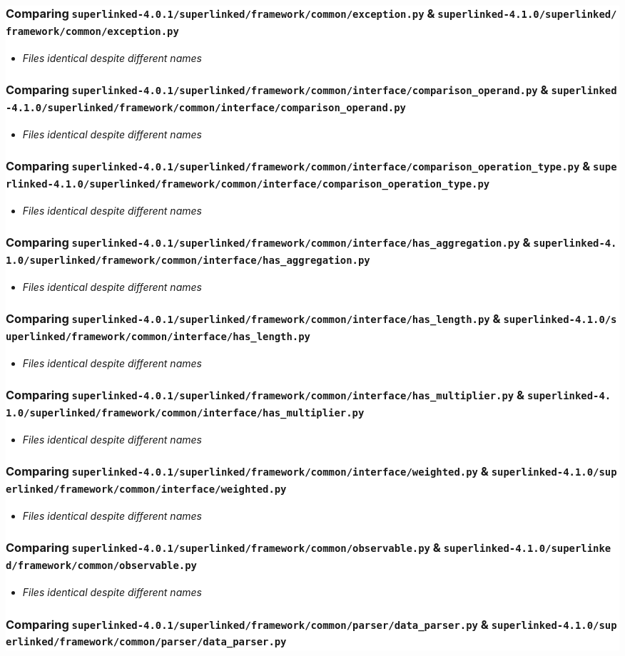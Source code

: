 ### Comparing `superlinked-4.0.1/superlinked/framework/common/exception.py` & `superlinked-4.1.0/superlinked/framework/common/exception.py`

 * *Files identical despite different names*

### Comparing `superlinked-4.0.1/superlinked/framework/common/interface/comparison_operand.py` & `superlinked-4.1.0/superlinked/framework/common/interface/comparison_operand.py`

 * *Files identical despite different names*

### Comparing `superlinked-4.0.1/superlinked/framework/common/interface/comparison_operation_type.py` & `superlinked-4.1.0/superlinked/framework/common/interface/comparison_operation_type.py`

 * *Files identical despite different names*

### Comparing `superlinked-4.0.1/superlinked/framework/common/interface/has_aggregation.py` & `superlinked-4.1.0/superlinked/framework/common/interface/has_aggregation.py`

 * *Files identical despite different names*

### Comparing `superlinked-4.0.1/superlinked/framework/common/interface/has_length.py` & `superlinked-4.1.0/superlinked/framework/common/interface/has_length.py`

 * *Files identical despite different names*

### Comparing `superlinked-4.0.1/superlinked/framework/common/interface/has_multiplier.py` & `superlinked-4.1.0/superlinked/framework/common/interface/has_multiplier.py`

 * *Files identical despite different names*

### Comparing `superlinked-4.0.1/superlinked/framework/common/interface/weighted.py` & `superlinked-4.1.0/superlinked/framework/common/interface/weighted.py`

 * *Files identical despite different names*

### Comparing `superlinked-4.0.1/superlinked/framework/common/observable.py` & `superlinked-4.1.0/superlinked/framework/common/observable.py`

 * *Files identical despite different names*

### Comparing `superlinked-4.0.1/superlinked/framework/common/parser/data_parser.py` & `superlinked-4.1.0/superlinked/framework/common/parser/data_parser.py`
